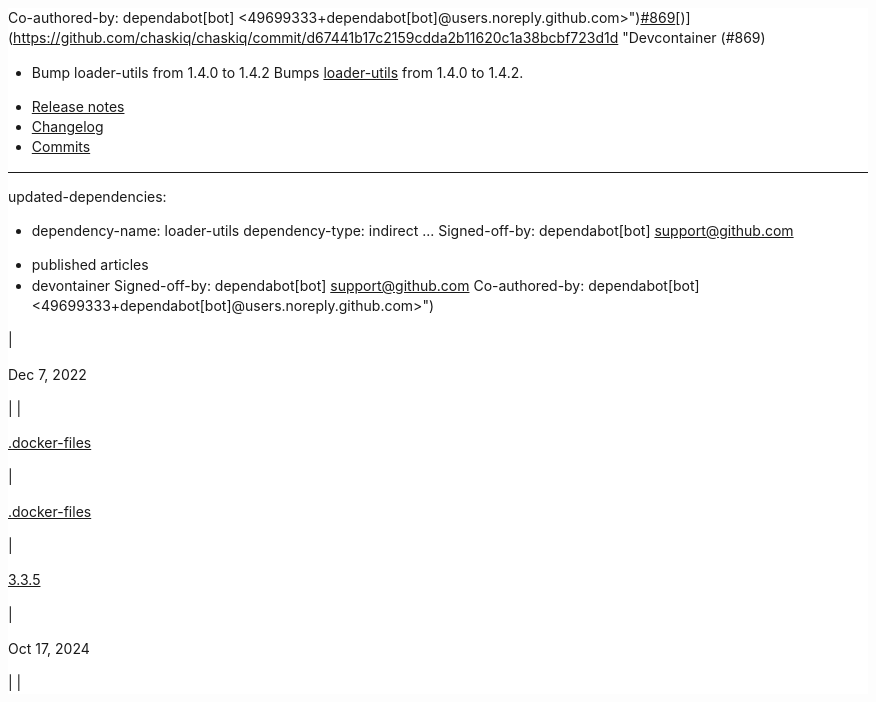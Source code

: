 Co-authored-by: dependabot[bot] <49699333+dependabot[bot]@users.noreply.github.com>")[#869](https://github.com/chaskiq/chaskiq/pull/869)[)](https://github.com/chaskiq/chaskiq/commit/d67441b17c2159cdda2b11620c1a38bcbf723d1d "Devcontainer (#869)
* Bump loader-utils from 1.4.0 to 1.4.2
Bumps [loader-utils](https://github.com/webpack/loader-utils) from 1.4.0 to 1.4.2.
- [Release notes](https://github.com/webpack/loader-utils/releases)
- [Changelog](https://github.com/webpack/loader-utils/blob/v1.4.2/CHANGELOG.md)
- [Commits](https://github.com/webpack/loader-utils/compare/v1.4.0...v1.4.2)
---
updated-dependencies:
- dependency-name: loader-utils
dependency-type: indirect
...
Signed-off-by: dependabot[bot] <support@github.com>
* published articles
* devontainer
Signed-off-by: dependabot[bot] <support@github.com>
Co-authored-by: dependabot[bot] <49699333+dependabot[bot]@users.noreply.github.com>")



 | 

Dec 7, 2022

 |
| 

[.docker-files](https://github.com/chaskiq/chaskiq/tree/main/.docker-files ".docker-files")







 | 

[.docker-files](https://github.com/chaskiq/chaskiq/tree/main/.docker-files ".docker-files")







 | 

[3.3.5](https://github.com/chaskiq/chaskiq/commit/d9fab73a7015368806323731130815c70b2610e3 "3.3.5")



 | 

Oct 17, 2024

 |
| 
